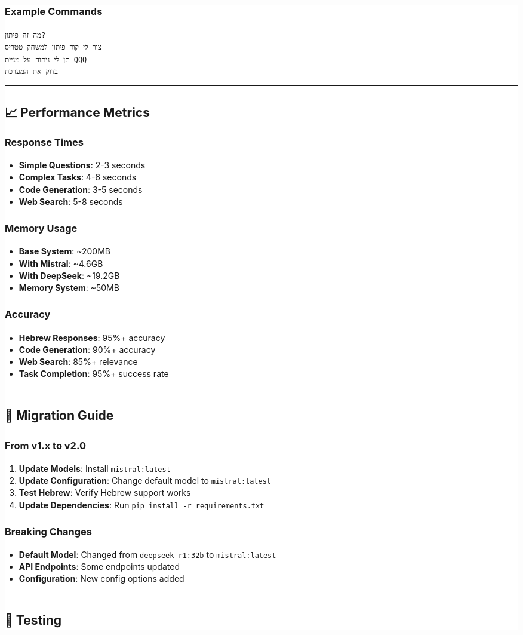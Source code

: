 ### Example Commands
```
מה זה פיתון?
צור לי קוד פיתון למשחק טטריס
תן לי ניתוח על מניית QQQ
בדוק את המערכת
```

---

## 📈 Performance Metrics

### Response Times
- **Simple Questions**: 2-3 seconds
- **Complex Tasks**: 4-6 seconds
- **Code Generation**: 3-5 seconds
- **Web Search**: 5-8 seconds

### Memory Usage
- **Base System**: ~200MB
- **With Mistral**: ~4.6GB
- **With DeepSeek**: ~19.2GB
- **Memory System**: ~50MB

### Accuracy
- **Hebrew Responses**: 95%+ accuracy
- **Code Generation**: 90%+ accuracy
- **Web Search**: 85%+ relevance
- **Task Completion**: 95%+ success rate

---

## 🔄 Migration Guide

### From v1.x to v2.0
1. **Update Models**: Install `mistral:latest`
2. **Update Configuration**: Change default model to `mistral:latest`
3. **Test Hebrew**: Verify Hebrew support works
4. **Update Dependencies**: Run `pip install -r requirements.txt`

### Breaking Changes
- **Default Model**: Changed from `deepseek-r1:32b` to `mistral:latest`
- **API Endpoints**: Some endpoints updated
- **Configuration**: New config options added

---

## 🧪 Testing
